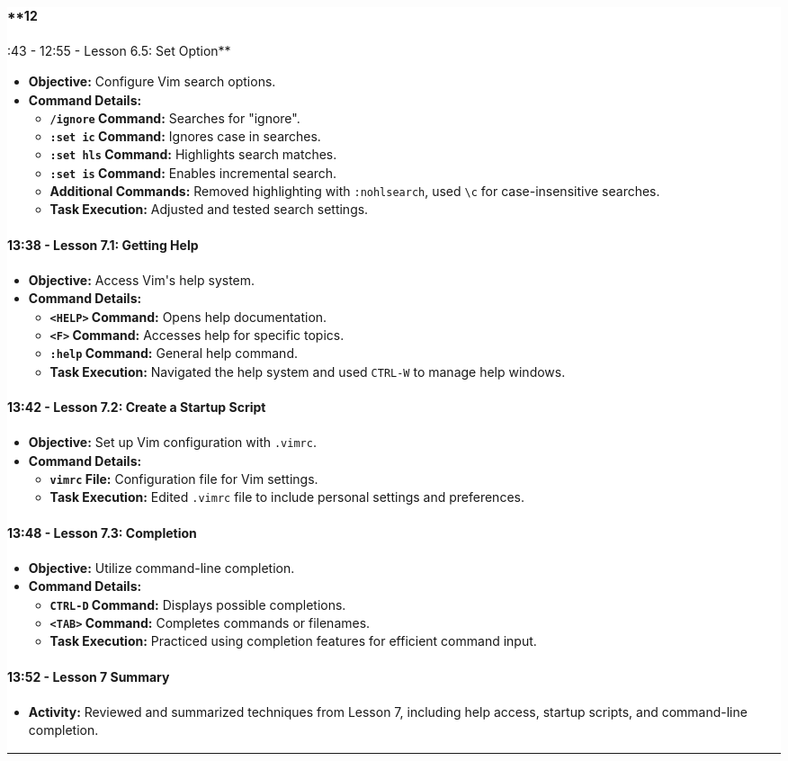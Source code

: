 #### **12

:43 - 12:55 - Lesson 6.5: Set Option**
- **Objective:** Configure Vim search options.
- **Command Details:**
  - **`/ignore` Command:** Searches for "ignore".
  - **`:set ic` Command:** Ignores case in searches.
  - **`:set hls` Command:** Highlights search matches.
  - **`:set is` Command:** Enables incremental search.
  - **Additional Commands:** Removed highlighting with `:nohlsearch`, used `\c` for case-insensitive searches.
  - **Task Execution:** Adjusted and tested search settings.

#### **13:38 - Lesson 7.1: Getting Help**
- **Objective:** Access Vim's help system.
- **Command Details:**
  - **`<HELP>` Command:** Opens help documentation.
  - **`<F>` Command:** Accesses help for specific topics.
  - **`:help` Command:** General help command.
  - **Task Execution:** Navigated the help system and used `CTRL-W` to manage help windows.

#### **13:42 - Lesson 7.2: Create a Startup Script**
- **Objective:** Set up Vim configuration with `.vimrc`.
- **Command Details:**
  - **`vimrc` File:** Configuration file for Vim settings.
  - **Task Execution:** Edited `.vimrc` file to include personal settings and preferences.

#### **13:48 - Lesson 7.3: Completion**
- **Objective:** Utilize command-line completion.
- **Command Details:**
  - **`CTRL-D` Command:** Displays possible completions.
  - **`<TAB>` Command:** Completes commands or filenames.
  - **Task Execution:** Practiced using completion features for efficient command input.

#### **13:52 - Lesson 7 Summary**
- **Activity:** Reviewed and summarized techniques from Lesson 7, including help access, startup scripts, and command-line completion.

---
